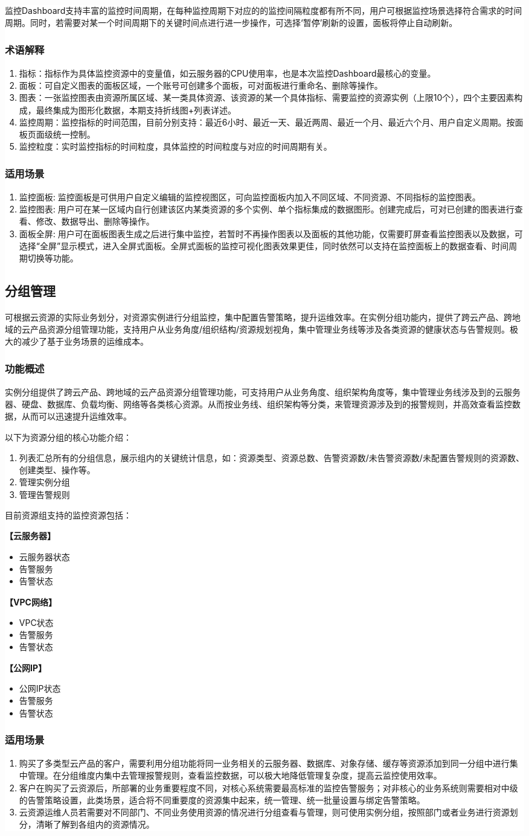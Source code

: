监控Dashboard支持丰富的监控时间周期，在每种监控周期下对应的的监控间隔粒度都有所不同，用户可根据监控场景选择符合需求的时间周期。同时，若需要对某一个时间周期下的关键时间点进行进一步操作，可选择‘暂停’刷新的设置，面板将停止自动刷新。

### 术语解释

1. 指标：指标作为具体监控资源中的变量值，如云服务器的CPU使用率，也是本次监控Dashboard最核心的变量。
2. 面板：可自定义图表的面板区域，一个账号可创建多个面板，可对面板进行重命名、删除等操作。
3. 图表：一张监控图表由资源所属区域、某一类具体资源、该资源的某一个具体指标、需要监控的资源实例（上限10个），四个主要因素构成，最终集成为图形化数据，本期支持折线图+列表详述。
4. 监控周期：监控指标的时间范围，目前分别支持：最近6小时、最近一天、最近两周、最近一个月、最近六个月、用户自定义周期。按面板页面级统一控制。
5. 监控粒度：实时监控指标的时间粒度，具体监控的时间粒度与对应的时间周期有关。

### 适用场景

1. 监控面板: 监控面板是可供用户自定义编辑的监控视图区，可向监控面板内加入不同区域、不同资源、不同指标的监控图表。
2. 监控图表: 用户可在某一区域内自行创建该区内某类资源的多个实例、单个指标集成的数据图形。创建完成后，可对已创建的图表进行查看、修改、数据导出、删除等操作。
3. 面板全屏: 用户可在面板图表生成之后进行集中监控，若暂时不再操作图表以及面板的其他功能，仅需要盯屏查看监控图表以及数据，可选择“全屏”显示模式，进入全屏式面板。全屏式面板的监控可视化图表效果更佳，同时依然可以支持在监控面板上的数据查看、时间周期切换等功能。

## 分组管理

可根据云资源的实际业务划分，对资源实例进行分组监控，集中配置告警策略，提升运维效率。在实例分组功能内，提供了跨云产品、跨地域的云产品资源分组管理功能，支持用户从业务角度/组织结构/资源规划视角，集中管理业务线等涉及各类资源的健康状态与告警规则。极大的减少了基于业务场景的运维成本。

### 功能概述

实例分组提供了跨云产品、跨地域的云产品资源分组管理功能，可支持用户从业务角度、组织架构角度等，集中管理业务线涉及到的云服务器、硬盘、数据库、负载均衡、网络等各类核心资源。从而按业务线、组织架构等分类，来管理资源涉及到的报警规则，并高效查看监控数据，从而可以迅速提升运维效率。

以下为资源分组的核心功能介绍：
1. 列表汇总所有的分组信息，展示组内的关键统计信息，如：资源类型、资源总数、告警资源数/未告警资源数/未配置告警规则的资源数、创建类型、操作等。
2. 管理实例分组
3. 管理告警规则

目前资源组支持的监控资源包括：

**【云服务器】**
- 云服务器状态
- 告警服务
- 告警状态

**【VPC网络】**
- VPC状态
- 告警服务
- 告警状态

**【公网IP】**
- 公网IP状态
- 告警服务
- 告警状态

### 适用场景

1. 购买了多类型云产品的客户，需要利用分组功能将同一业务相关的云服务器、数据库、对象存储、缓存等资源添加到同一分组中进行集中管理。在分组维度内集中去管理报警规则，查看监控数据，可以极大地降低管理复杂度，提高云监控使用效率。
2. 客户在购买了云资源后，所部署的业务重要程度不同，对核心系统需要最高标准的监控告警服务；对非核心的业务系统则需要相对中级的告警策略设置，此类场景，适合将不同重要度的资源集中起来，统一管理、统一批量设置与绑定告警策略。
3. 云资源运维人员若需要对不同部门、不同业务使用资源的情况进行分组查看与管理，则可使用实例分组，按照部门或者业务进行资源划分，清晰了解到各组内的资源情况。
